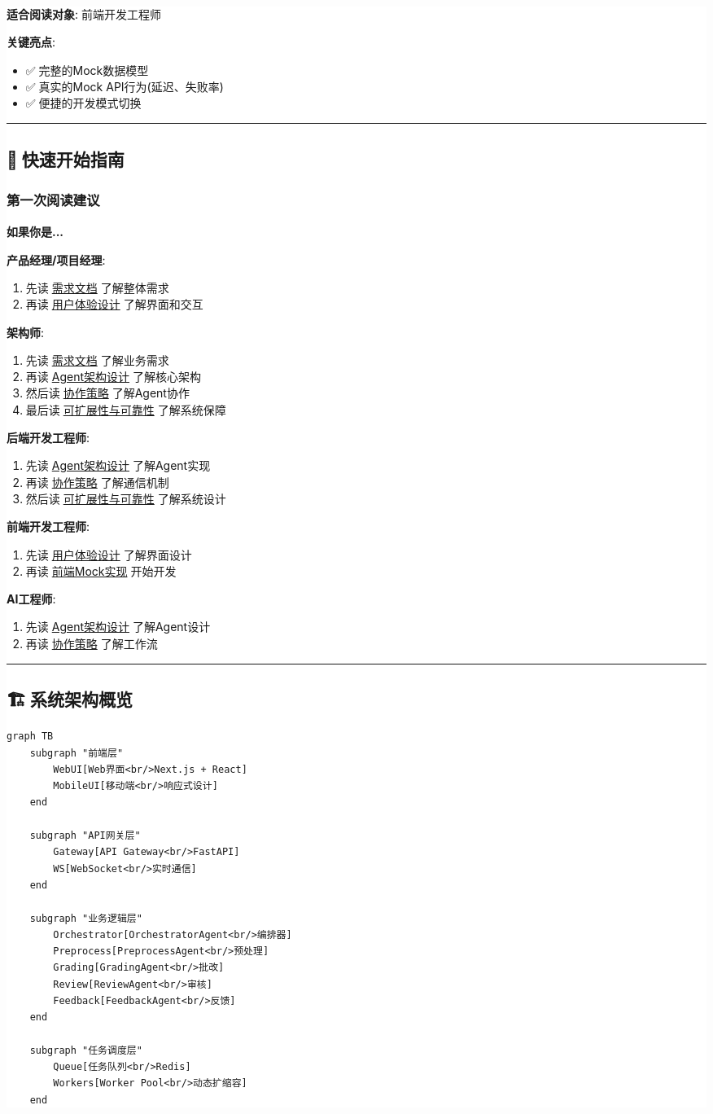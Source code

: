 **适合阅读对象**: 前端开发工程师

**关键亮点**:
- ✅ 完整的Mock数据模型
- ✅ 真实的Mock API行为(延迟、失败率)
- ✅ 便捷的开发模式切换

---

## 🎯 快速开始指南

### 第一次阅读建议

**如果你是...**

**产品经理/项目经理**:
1. 先读 [需求文档](./01_REQUIREMENTS_DOCUMENT.md) 了解整体需求
2. 再读 [用户体验设计](./05_USER_EXPERIENCE_DESIGN.md) 了解界面和交互

**架构师**:
1. 先读 [需求文档](./01_REQUIREMENTS_DOCUMENT.md) 了解业务需求
2. 再读 [Agent架构设计](./02_AGENT_ARCHITECTURE_DESIGN.md) 了解核心架构
3. 然后读 [协作策略](./03_COLLABORATION_STRATEGY.md) 了解Agent协作
4. 最后读 [可扩展性与可靠性](./04_SCALABILITY_RELIABILITY.md) 了解系统保障

**后端开发工程师**:
1. 先读 [Agent架构设计](./02_AGENT_ARCHITECTURE_DESIGN.md) 了解Agent实现
2. 再读 [协作策略](./03_COLLABORATION_STRATEGY.md) 了解通信机制
3. 然后读 [可扩展性与可靠性](./04_SCALABILITY_RELIABILITY.md) 了解系统设计

**前端开发工程师**:
1. 先读 [用户体验设计](./05_USER_EXPERIENCE_DESIGN.md) 了解界面设计
2. 再读 [前端Mock实现](./06_FRONTEND_MOCK_IMPLEMENTATION.md) 开始开发

**AI工程师**:
1. 先读 [Agent架构设计](./02_AGENT_ARCHITECTURE_DESIGN.md) 了解Agent设计
2. 再读 [协作策略](./03_COLLABORATION_STRATEGY.md) 了解工作流

---

## 🏗️ 系统架构概览

```mermaid
graph TB
    subgraph "前端层"
        WebUI[Web界面<br/>Next.js + React]
        MobileUI[移动端<br/>响应式设计]
    end
    
    subgraph "API网关层"
        Gateway[API Gateway<br/>FastAPI]
        WS[WebSocket<br/>实时通信]
    end
    
    subgraph "业务逻辑层"
        Orchestrator[OrchestratorAgent<br/>编排器]
        Preprocess[PreprocessAgent<br/>预处理]
        Grading[GradingAgent<br/>批改]
        Review[ReviewAgent<br/>审核]
        Feedback[FeedbackAgent<br/>反馈]
    end
    
    subgraph "任务调度层"
        Queue[任务队列<br/>Redis]
        Workers[Worker Pool<br/>动态扩缩容]
    end
```